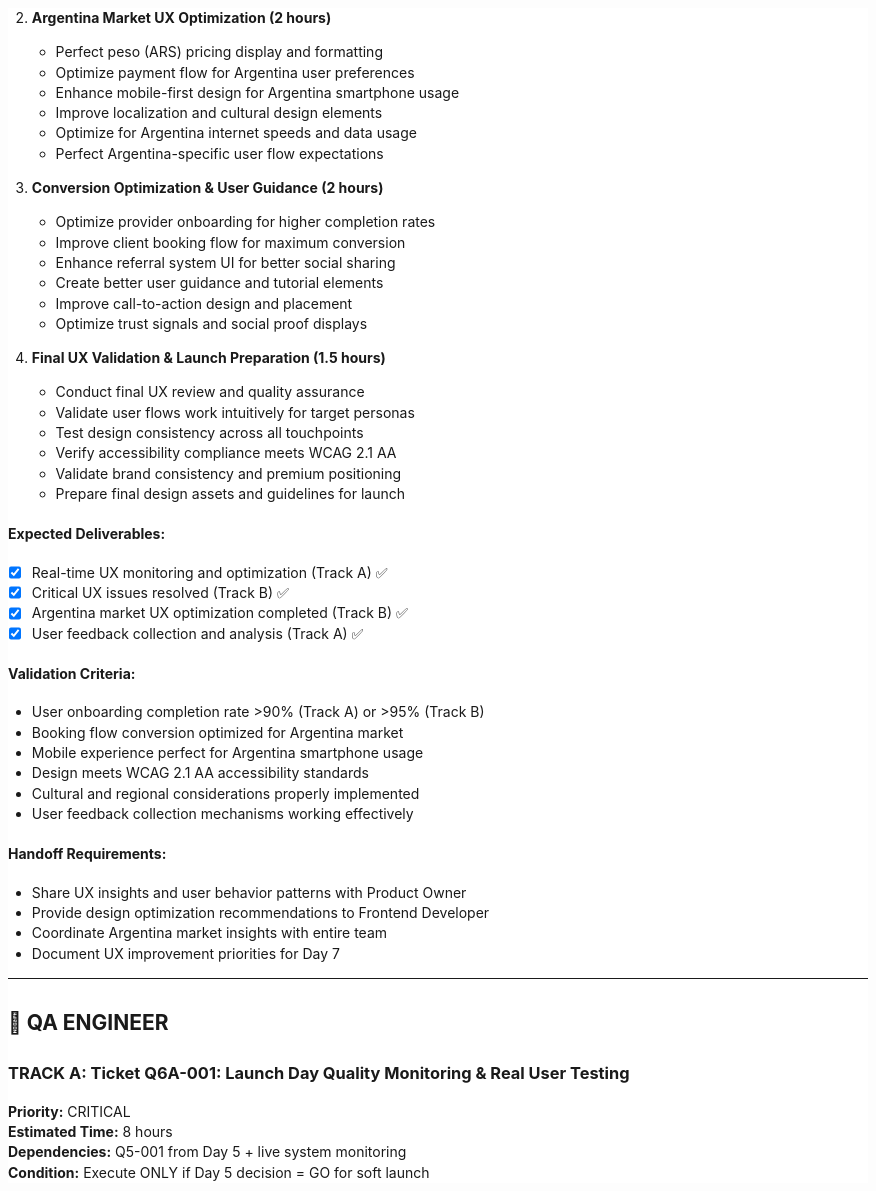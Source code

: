 2. **Argentina Market UX Optimization (2 hours)**
   - Perfect peso (ARS) pricing display and formatting
   - Optimize payment flow for Argentina user preferences
   - Enhance mobile-first design for Argentina smartphone usage
   - Improve localization and cultural design elements
   - Optimize for Argentina internet speeds and data usage
   - Perfect Argentina-specific user flow expectations

3. **Conversion Optimization & User Guidance (2 hours)**
   - Optimize provider onboarding for higher completion rates
   - Improve client booking flow for maximum conversion
   - Enhance referral system UI for better social sharing
   - Create better user guidance and tutorial elements
   - Improve call-to-action design and placement
   - Optimize trust signals and social proof displays

4. **Final UX Validation & Launch Preparation (1.5 hours)**
   - Conduct final UX review and quality assurance
   - Validate user flows work intuitively for target personas
   - Test design consistency across all touchpoints
   - Verify accessibility compliance meets WCAG 2.1 AA
   - Validate brand consistency and premium positioning
   - Prepare final design assets and guidelines for launch

#### **Expected Deliverables:**
- [x] Real-time UX monitoring and optimization (Track A) ✅
- [x] Critical UX issues resolved (Track B) ✅
- [x] Argentina market UX optimization completed (Track B) ✅
- [x] User feedback collection and analysis (Track A) ✅

#### **Validation Criteria:**
- User onboarding completion rate >90% (Track A) or >95% (Track B)
- Booking flow conversion optimized for Argentina market
- Mobile experience perfect for Argentina smartphone usage
- Design meets WCAG 2.1 AA accessibility standards
- Cultural and regional considerations properly implemented
- User feedback collection mechanisms working effectively

#### **Handoff Requirements:**
- Share UX insights and user behavior patterns with Product Owner
- Provide design optimization recommendations to Frontend Developer
- Coordinate Argentina market insights with entire team
- Document UX improvement priorities for Day 7

---

## 🧪 QA ENGINEER

### **TRACK A: Ticket Q6A-001: Launch Day Quality Monitoring & Real User Testing**
**Priority:** CRITICAL  
**Estimated Time:** 8 hours  
**Dependencies:** Q5-001 from Day 5 + live system monitoring  
**Condition:** Execute ONLY if Day 5 decision = GO for soft launch
